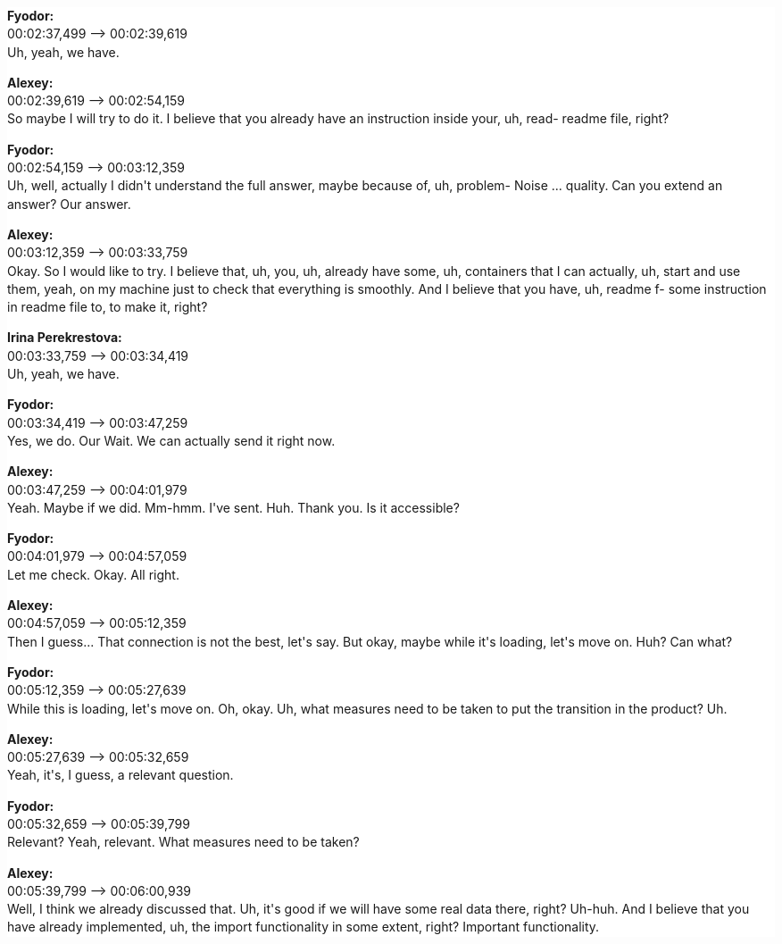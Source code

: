 **Fyodor:**  
00:02:37,499 --> 00:02:39,619  
Uh, yeah, we have.

**Alexey:**  
00:02:39,619 --> 00:02:54,159  
So maybe I will try to do it. I believe that you already have an instruction inside your, uh, read- readme file, right?

**Fyodor:**  
00:02:54,159 --> 00:03:12,359  
Uh, well, actually I didn't understand the full answer, maybe because of, uh, problem- Noise ... quality. Can you extend an answer? Our answer.

**Alexey:**  
00:03:12,359 --> 00:03:33,759  
Okay. So I would like to try. I believe that, uh, you, uh, already have some, uh, containers that I can actually, uh, start and use them, yeah, on my machine just to check that everything is smoothly. And I believe that you have, uh, readme f- some instruction in readme file to, to make it, right?

**Irina Perekrestova:**  
00:03:33,759 --> 00:03:34,419  
Uh, yeah, we have.

**Fyodor:**  
00:03:34,419 --> 00:03:47,259  
Yes, we do. Our Wait. We can actually send it right now.

**Alexey:**  
00:03:47,259 --> 00:04:01,979  
Yeah. Maybe if we did. Mm-hmm. I've sent. Huh. Thank you. Is it accessible?

**Fyodor:**  
00:04:01,979 --> 00:04:57,059  
Let me check. Okay. All right.

**Alexey:**  
00:04:57,059 --> 00:05:12,359  
Then I guess... That connection is not the best, let's say. But okay, maybe while it's loading, let's move on. Huh? Can what?

**Fyodor:**  
00:05:12,359 --> 00:05:27,639  
While this is loading, let's move on. Oh, okay. Uh, what measures need to be taken to put the transition in the product? Uh.

**Alexey:**  
00:05:27,639 --> 00:05:32,659  
Yeah, it's, I guess, a relevant question.

**Fyodor:**  
00:05:32,659 --> 00:05:39,799  
Relevant? Yeah, relevant. What measures need to be taken?

**Alexey:**  
00:05:39,799 --> 00:06:00,939  
Well, I think we already discussed that. Uh, it's good if we will have some real data there, right? Uh-huh. And I believe that you have already implemented, uh, the import functionality in some extent, right? Important functionality.
